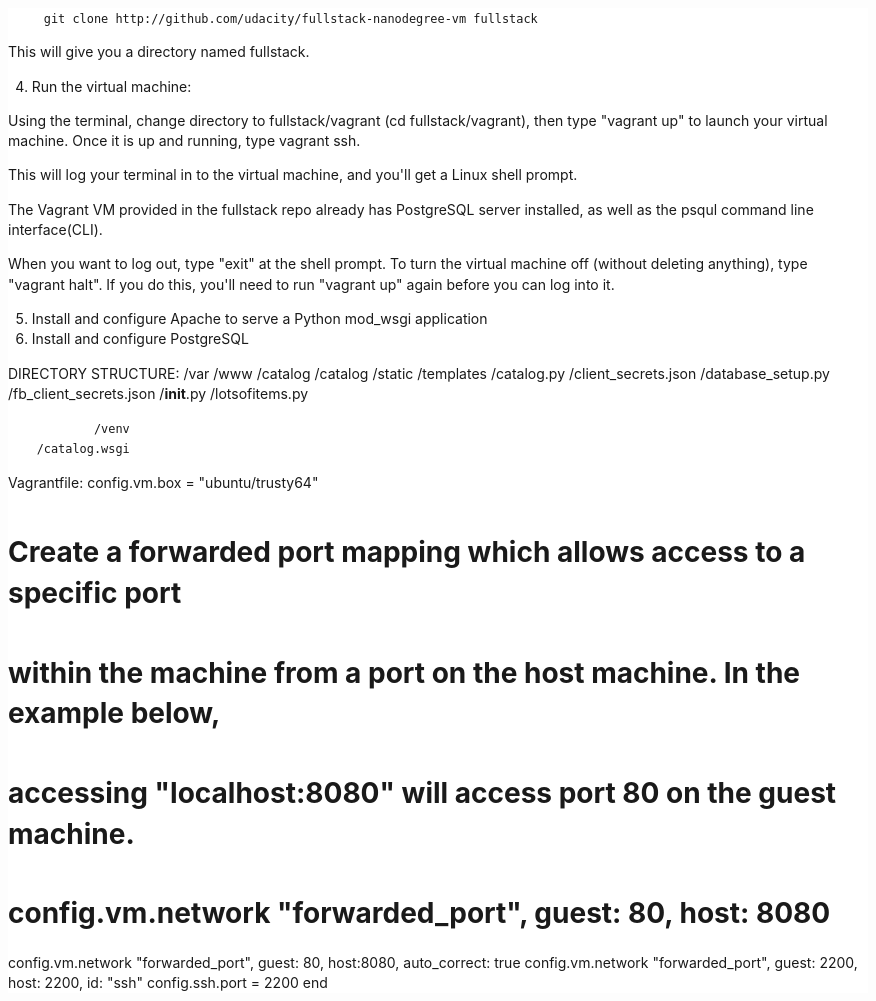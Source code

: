          git clone http://github.com/udacity/fullstack-nanodegree-vm fullstack

This will give you a directory named fullstack.


4) Run the virtual machine:

Using the terminal, change directory to fullstack/vagrant (cd fullstack/vagrant), 
then type "vagrant up" to launch your virtual machine.
Once it is up and running, type vagrant ssh. 

This will log your terminal in to the virtual machine, and you'll get a Linux shell prompt. 

The Vagrant VM provided in the fullstack repo already has PostgreSQL server installed, as well as the psqul command line interface(CLI).

When you want to log out, type "exit" at the shell prompt.  To turn the virtual machine off (without deleting anything), type "vagrant halt". If you do this, you'll need to run "vagrant up" again before you can log into it.

5) Install and configure Apache to serve a Python mod_wsgi application
6) Install and configure PostgreSQL

DIRECTORY STRUCTURE:
/var
	/www
		/catalog
			/catalog
				/static
				/templates
				/catalog.py
				/client_secrets.json
				/database_setup.py
				/fb_client_secrets.json
				/__init__.py
				/lotsofitems.py
				
				/venv
		/catalog.wsgi
		
Vagrantfile: 
config.vm.box = "ubuntu/trusty64"
  # Create a forwarded port mapping which allows access to a specific port
  # within the machine from a port on the host machine. In the example below,
  # accessing "localhost:8080" will access port 80 on the guest machine.
  # config.vm.network "forwarded_port", guest: 80, host: 8080
  config.vm.network "forwarded_port", guest: 80, host:8080, auto_correct: true
  config.vm.network "forwarded_port", guest: 2200, host: 2200, id: "ssh"
  config.ssh.port = 2200 
end		
